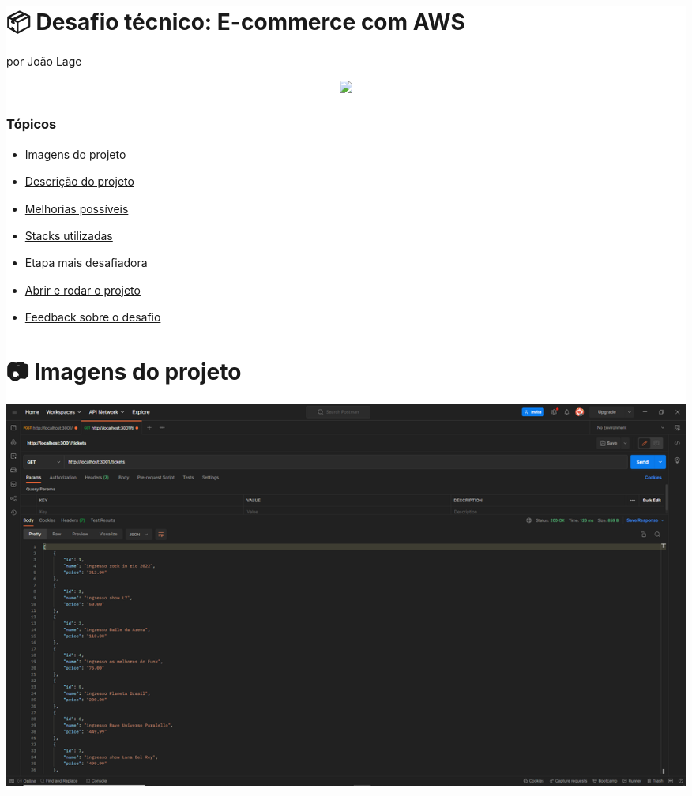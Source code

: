 # :package: Desafio técnico: E-commerce com AWS
por João Lage

<p align="center">
   <img src="http://img.shields.io/static/v1?label=STATUS&message=EM%20DESENVOLVIMENTO&color=RED&style=for-the-badge"/>
</p>

### Tópicos

- [Imagens do projeto](#camera-imagens-do-projeto)

- [Descrição do projeto](#man_dancing-descrição-do-projeto)

- [Melhorias possíveis](#construction-melhorias-possíveis)

- [Stacks utilizadas](#books-stacks-utilizadas)

- [Etapa mais desafiadora](#goberserk-etapa-mais-desafiadora)

- [Abrir e rodar o projeto](#%EF%B8%8F-abrir-e-rodar-o-projeto)

- [Feedback sobre o desafio](#recycle-feedback-sobre-o-desafio)


# :camera: Imagens do projeto

<spam>
  <img src="/images/GET-tickets.png" alt="GET de ingressos" width="1000"/>